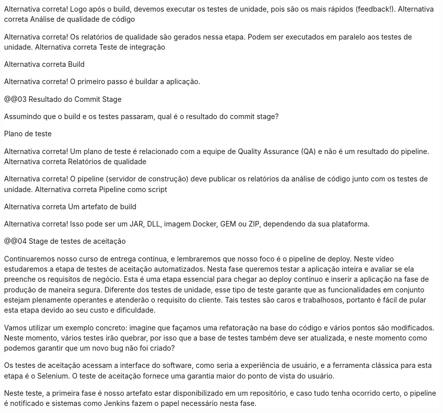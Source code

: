 Alternativa correta! Logo após o build, devemos executar os testes de unidade, pois são os mais rápidos (feedback!).
Alternativa correta
Análise de qualidade de código
 
Alternativa correta! Os relatórios de qualidade são gerados nessa etapa. Podem ser executados em paralelo aos testes de unidade.
Alternativa correta
Teste de integração
 
Alternativa correta
Build
 
Alternativa correta! O primeiro passo é buildar a aplicação.

@@03
Resultado do Commit Stage

Assumindo que o build e os testes passaram, qual é o resultado do commit stage?

Plano de teste
 
Alternativa correta! Um plano de teste é relacionado com a equipe de Quality Assurance (QA) e não é um resultado do pipeline.
Alternativa correta
Relatórios de qualidade
 
Alternativa correta! O pipeline (servidor de construção) deve publicar os relatórios da análise de código junto com os testes de unidade.
Alternativa correta
Pipeline como script
 
Alternativa correta
Um artefato de build
 
Alternativa correta! Isso pode ser um JAR, DLL, imagem Docker, GEM ou ZIP, dependendo da sua plataforma.

@@04
Stage de testes de aceitação

Continuaremos nosso curso de entrega contínua, e lembraremos que nosso foco é o pipeline de deploy. Neste vídeo estudaremos a etapa de testes de aceitação automatizados. Nesta fase queremos testar a aplicação inteira e avaliar se ela preenche os requisitos de negócio. Esta é uma etapa essencial para chegar ao deploy contínuo e inserir a aplicação na fase de produção de maneira segura.
Diferente dos testes de unidade, esse tipo de teste garante que as funcionalidades em conjunto estejam plenamente operantes e atenderão o requisito do cliente. Tais testes são caros e trabalhosos, portanto é fácil de pular esta etapa devido ao seu custo e dificuldade.

Vamos utilizar um exemplo concreto: imagine que façamos uma refatoração na base do código e vários pontos são modificados. Neste momento, vários testes irão quebrar, por isso que a base de testes também deve ser atualizada, e neste momento como podemos garantir que um novo bug não foi criado?

Os testes de aceitação acessam a interface do software, como seria a experiência de usuário, e a ferramenta clássica para esta etapa é o Selenium. O teste de aceitação fornece uma garantia maior do ponto de vista do usuário.

Neste teste, a primeira fase é nosso artefato estar disponibilizado em um repositório, e caso tudo tenha ocorrido certo, o pipeline é notificado e sistemas como Jenkins fazem o papel necessário nesta fase.
